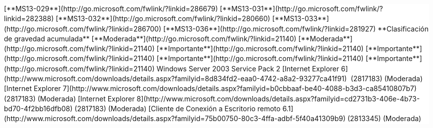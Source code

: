 </td>
<td style="border:1px solid black;">
[**MS13-029**](http://go.microsoft.com/fwlink/?linkid=286679)
</td>
<td style="border:1px solid black;">
[**MS13-031**](http://go.microsoft.com/fwlink/?linkid=282388)
</td>
<td style="border:1px solid black;">
[**MS13-032**](http://go.microsoft.com/fwlink/?linkid=280660)
</td>
<td style="border:1px solid black;">
[**MS13-033**](http://go.microsoft.com/fwlink/?linkid=286700)
</td>
<td style="border:1px solid black;">
[**MS13-036**](http://go.microsoft.com/fwlink/?linkid=281927)
</td>
</tr>
<tr class="alternateRow">
<td style="border:1px solid black;">
**Clasificación de gravedad acumulada**
</td>
<td style="border:1px solid black;">
[**Moderada**](http://go.microsoft.com/fwlink/?linkid=21140)
</td>
<td style="border:1px solid black;">
[**Moderada**](http://go.microsoft.com/fwlink/?linkid=21140)
</td>
<td style="border:1px solid black;">
[**Importante**](http://go.microsoft.com/fwlink/?linkid=21140)
</td>
<td style="border:1px solid black;">
[**Importante**](http://go.microsoft.com/fwlink/?linkid=21140)
</td>
<td style="border:1px solid black;">
[**Importante**](http://go.microsoft.com/fwlink/?linkid=21140)
</td>
<td style="border:1px solid black;">
[**Importante**](http://go.microsoft.com/fwlink/?linkid=21140)
</td>
</tr>
<tr>
<td style="border:1px solid black;">
Windows Server 2003 Service Pack 2
</td>
<td style="border:1px solid black;">
[Internet Explorer 6](http://www.microsoft.com/downloads/details.aspx?familyid=8d834fd2-eaa0-4742-a8a2-93277ca41f91)   
(2817183)  
(Moderada)  
[Internet Explorer 7](http://www.microsoft.com/downloads/details.aspx?familyid=b0cbbaaf-be40-4088-b3d3-ca85410807b7)  
(2817183)  
(Moderada)  
[Internet Explorer 8](http://www.microsoft.com/downloads/details.aspx?familyid=cd2731b3-406e-4b73-bd70-4f2bb16dfb08)  
(2817183)  
(Moderada)
</td>
<td style="border:1px solid black;">
[Cliente de Conexión a Escritorio remoto 6.1](http://www.microsoft.com/downloads/details.aspx?familyid=75b00750-80c3-4ffa-adbf-5f40a41309b9)  
(2813345)  
(Moderada)
</td>